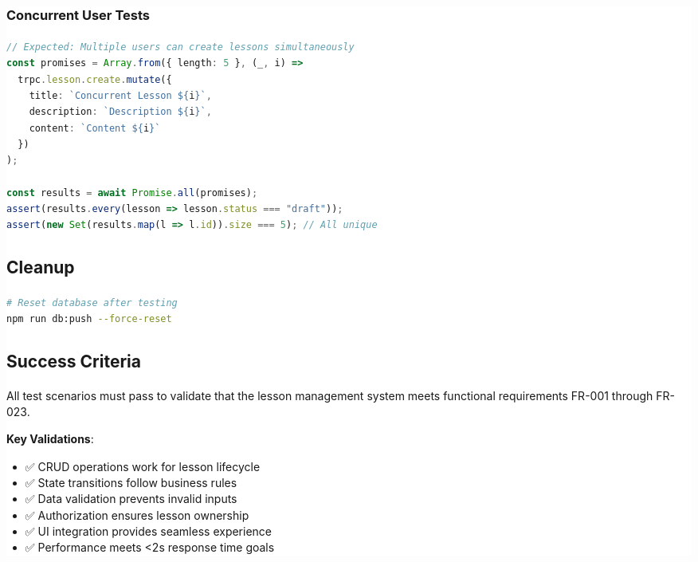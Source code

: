 ### Concurrent User Tests
```typescript
// Expected: Multiple users can create lessons simultaneously
const promises = Array.from({ length: 5 }, (_, i) =>
  trpc.lesson.create.mutate({
    title: `Concurrent Lesson ${i}`,
    description: `Description ${i}`,
    content: `Content ${i}`
  })
);

const results = await Promise.all(promises);
assert(results.every(lesson => lesson.status === "draft"));
assert(new Set(results.map(l => l.id)).size === 5); // All unique
```

## Cleanup

```bash
# Reset database after testing
npm run db:push --force-reset
```

## Success Criteria

All test scenarios must pass to validate that the lesson management system meets functional requirements FR-001 through FR-023.

**Key Validations**:
- ✅ CRUD operations work for lesson lifecycle
- ✅ State transitions follow business rules  
- ✅ Data validation prevents invalid inputs
- ✅ Authorization ensures lesson ownership
- ✅ UI integration provides seamless experience
- ✅ Performance meets <2s response time goals
